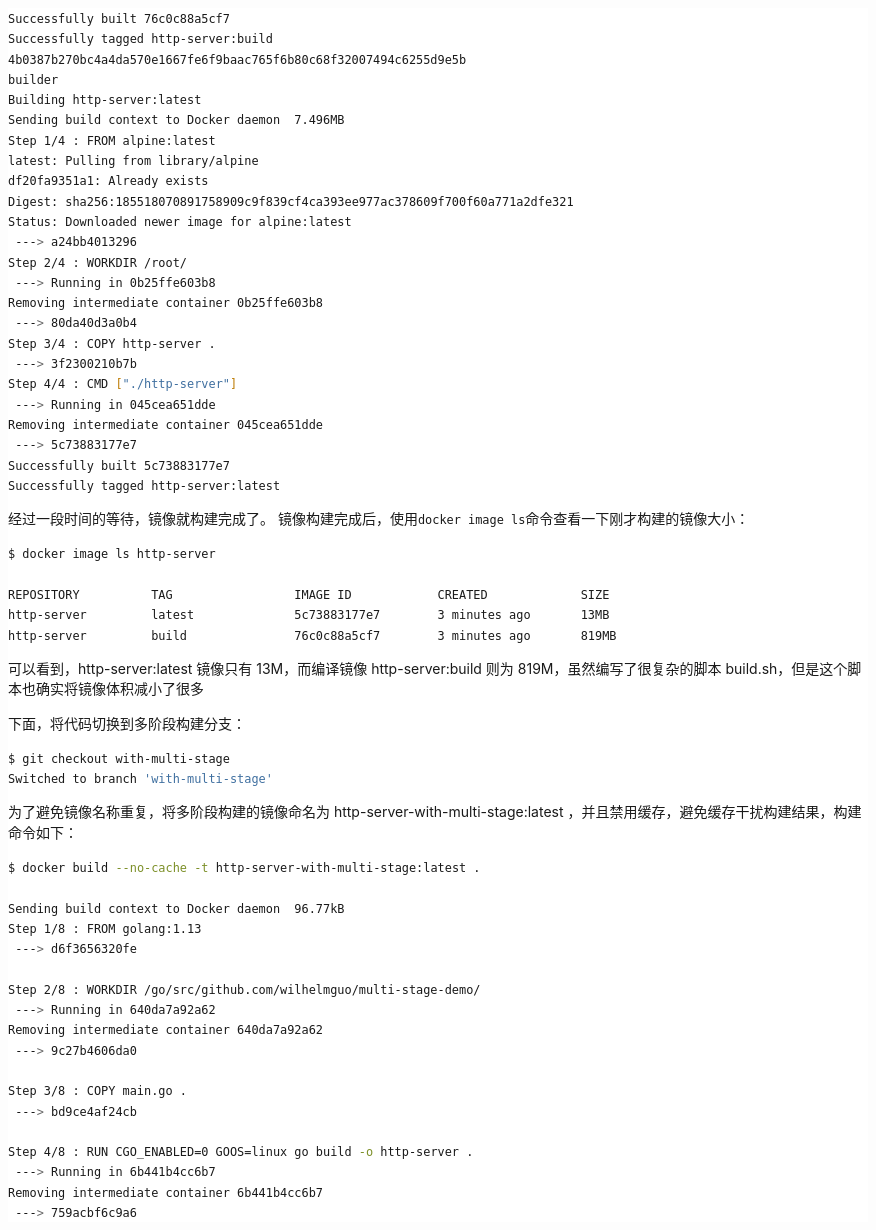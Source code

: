 ```bash
Successfully built 76c0c88a5cf7
Successfully tagged http-server:build
4b0387b270bc4a4da570e1667fe6f9baac765f6b80c68f32007494c6255d9e5b
builder
Building http-server:latest
Sending build context to Docker daemon  7.496MB
Step 1/4 : FROM alpine:latest
latest: Pulling from library/alpine
df20fa9351a1: Already exists 
Digest: sha256:185518070891758909c9f839cf4ca393ee977ac378609f700f60a771a2dfe321
Status: Downloaded newer image for alpine:latest
 ---> a24bb4013296
Step 2/4 : WORKDIR /root/
 ---> Running in 0b25ffe603b8
Removing intermediate container 0b25ffe603b8
 ---> 80da40d3a0b4
Step 3/4 : COPY http-server .
 ---> 3f2300210b7b
Step 4/4 : CMD ["./http-server"]
 ---> Running in 045cea651dde
Removing intermediate container 045cea651dde
 ---> 5c73883177e7
Successfully built 5c73883177e7
Successfully tagged http-server:latest

```

经过一段时间的等待，镜像就构建完成了。
镜像构建完成后，使用`docker image ls`命令查看一下刚才构建的镜像大小：
```bash
$ docker image ls http-server

REPOSITORY          TAG                 IMAGE ID            CREATED             SIZE
http-server         latest              5c73883177e7        3 minutes ago       13MB
http-server         build               76c0c88a5cf7        3 minutes ago       819MB
```
可以看到，http-server:latest 镜像只有 13M，而编译镜像 http-server:build 则为 819M，虽然编写了很复杂的脚本 build.sh，但是这个脚本也确实将镜像体积减小了很多

下面，将代码切换到多阶段构建分支：
```bash
$ git checkout with-multi-stage
Switched to branch 'with-multi-stage'
```

为了避免镜像名称重复，将多阶段构建的镜像命名为 http-server-with-multi-stage:latest ，并且禁用缓存，避免缓存干扰构建结果，构建命令如下：
```bash
$ docker build --no-cache -t http-server-with-multi-stage:latest .

Sending build context to Docker daemon  96.77kB
Step 1/8 : FROM golang:1.13
 ---> d6f3656320fe

Step 2/8 : WORKDIR /go/src/github.com/wilhelmguo/multi-stage-demo/
 ---> Running in 640da7a92a62
Removing intermediate container 640da7a92a62
 ---> 9c27b4606da0

Step 3/8 : COPY main.go .
 ---> bd9ce4af24cb

Step 4/8 : RUN CGO_ENABLED=0 GOOS=linux go build -o http-server .
 ---> Running in 6b441b4cc6b7
Removing intermediate container 6b441b4cc6b7
 ---> 759acbf6c9a6
```
